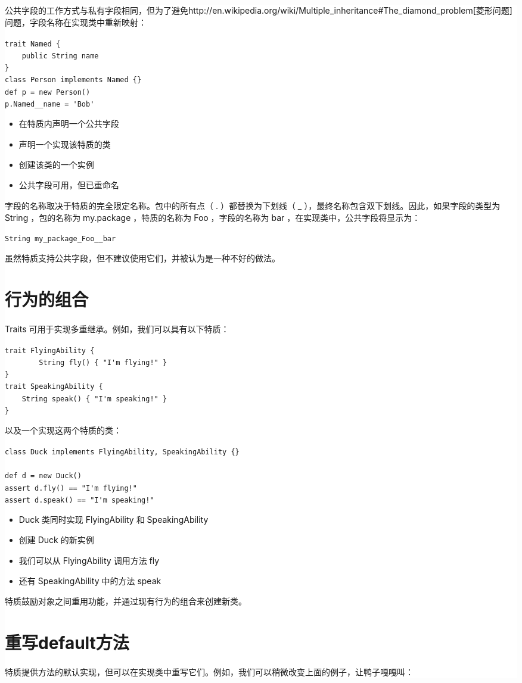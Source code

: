 公共字段的工作方式与私有字段相同，但为了避免http://en.wikipedia.org/wiki/Multiple_inheritance#The_diamond_problem\[菱形问题\]问题，字段名称在实现类中重新映射：

    trait Named {
        public String name                      
    }
    class Person implements Named {}            
    def p = new Person()                        
    p.Named__name = 'Bob'                       

-   在特质内声明一个公共字段

-   声明一个实现该特质的类

-   创建该类的一个实例

-   公共字段可用，但已重命名

字段的名称取决于特质的完全限定名称。包中的所有点（ . ）都替换为下划线（ \_ ），最终名称包含双下划线。因此，如果字段的类型为 String ，包的名称为 my.package ，特质的名称为 Foo ，字段的名称为 bar ，在实现类中，公共字段将显示为：

    String my_package_Foo__bar

虽然特质支持公共字段，但不建议使用它们，并被认为是一种不好的做法。

# 行为的组合

Traits 可用于实现多重继承。例如，我们可以具有以下特质：

    trait FlyingAbility {                           
            String fly() { "I'm flying!" }          
    }
    trait SpeakingAbility {
        String speak() { "I'm speaking!" }
    }

以及一个实现这两个特质的类：

    class Duck implements FlyingAbility, SpeakingAbility {} 
    
    def d = new Duck()                                      
    assert d.fly() == "I'm flying!"                         
    assert d.speak() == "I'm speaking!"                     

-   Duck 类同时实现 FlyingAbility 和 SpeakingAbility

-   创建 Duck 的新实例

-   我们可以从 FlyingAbility 调用方法 fly

-   还有 SpeakingAbility 中的方法 speak

特质鼓励对象之间重用功能，并通过现有行为的组合来创建新类。

# 重写default方法

特质提供方法的默认实现，但可以在实现类中重写它们。例如，我们可以稍微改变上面的例子，让鸭子嘎嘎叫：
